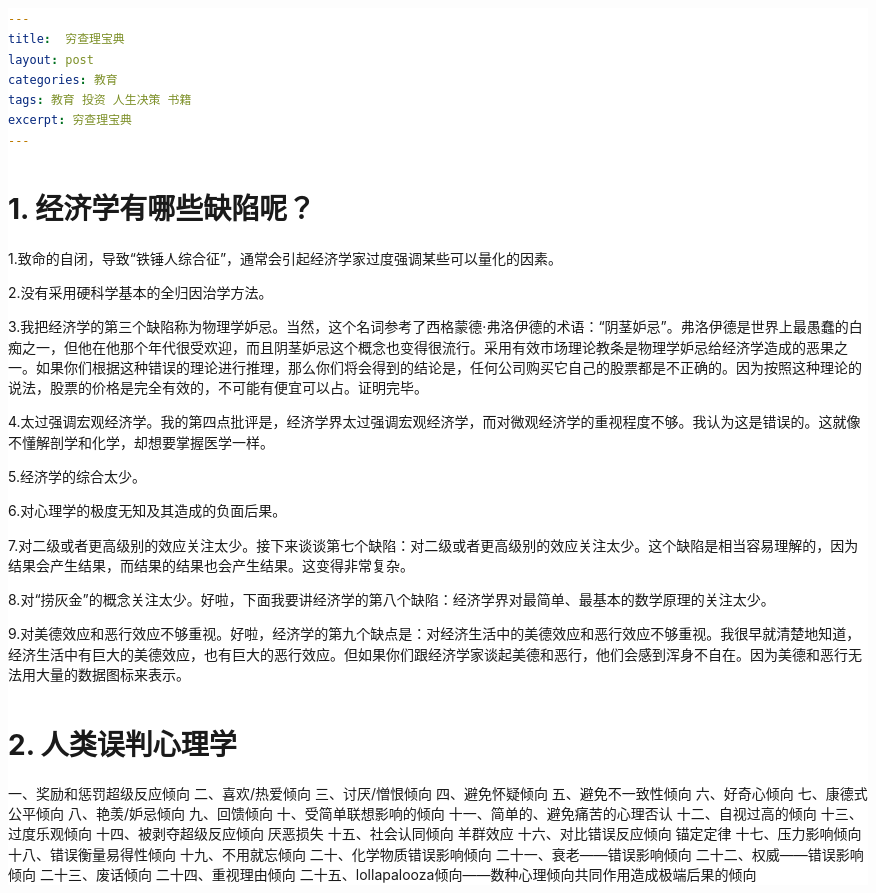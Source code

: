 ```yaml
---
title:  穷查理宝典
layout: post
categories: 教育
tags: 教育 投资 人生决策 书籍
excerpt: 穷查理宝典
---
```

# 1. 经济学有哪些缺陷呢？
1.致命的自闭，导致“铁锤人综合征”，通常会引起经济学家过度强调某些可以量化的因素。

2.没有采用硬科学基本的全归因治学方法。

3.我把经济学的第三个缺陷称为物理学妒忌。当然，这个名词参考了西格蒙德·弗洛伊德的术语：“阴茎妒忌”。弗洛伊德是世界上最愚蠢的白痴之一，但他在他那个年代很受欢迎，而且阴茎妒忌这个概念也变得很流行。采用有效市场理论教条是物理学妒忌给经济学造成的恶果之一。如果你们根据这种错误的理论进行推理，那么你们将会得到的结论是，任何公司购买它自己的股票都是不正确的。因为按照这种理论的说法，股票的价格是完全有效的，不可能有便宜可以占。证明完毕。

4.太过强调宏观经济学。我的第四点批评是，经济学界太过强调宏观经济学，而对微观经济学的重视程度不够。我认为这是错误的。这就像不懂解剖学和化学，却想要掌握医学一样。

5.经济学的综合太少。

6.对心理学的极度无知及其造成的负面后果。

7.对二级或者更高级别的效应关注太少。接下来谈谈第七个缺陷：对二级或者更高级别的效应关注太少。这个缺陷是相当容易理解的，因为结果会产生结果，而结果的结果也会产生结果。这变得非常复杂。

8.对“捞灰金”的概念关注太少。好啦，下面我要讲经济学的第八个缺陷：经济学界对最简单、最基本的数学原理的关注太少。

9.对美德效应和恶行效应不够重视。好啦，经济学的第九个缺点是：对经济生活中的美德效应和恶行效应不够重视。我很早就清楚地知道，经济生活中有巨大的美德效应，也有巨大的恶行效应。但如果你们跟经济学家谈起美德和恶行，他们会感到浑身不自在。因为美德和恶行无法用大量的数据图标来表示。


# 2. 人类误判心理学
一、奖励和惩罚超级反应倾向
二、喜欢/热爱倾向
三、讨厌/憎恨倾向
四、避免怀疑倾向
五、避免不一致性倾向
六、好奇心倾向
七、康德式公平倾向
八、艳羡/妒忌倾向
九、回馈倾向
十、受简单联想影响的倾向
十一、简单的、避免痛苦的心理否认
十二、自视过高的倾向
十三、过度乐观倾向
十四、被剥夺超级反应倾向
厌恶损失
十五、社会认同倾向
羊群效应
十六、对比错误反应倾向
锚定定律
十七、压力影响倾向
十八、错误衡量易得性倾向
十九、不用就忘倾向
二十、化学物质错误影响倾向
二十一、衰老——错误影响倾向
二十二、权威——错误影响倾向
二十三、废话倾向
二十四、重视理由倾向
二十五、lollapalooza倾向——数种心理倾向共同作用造成极端后果的倾向
